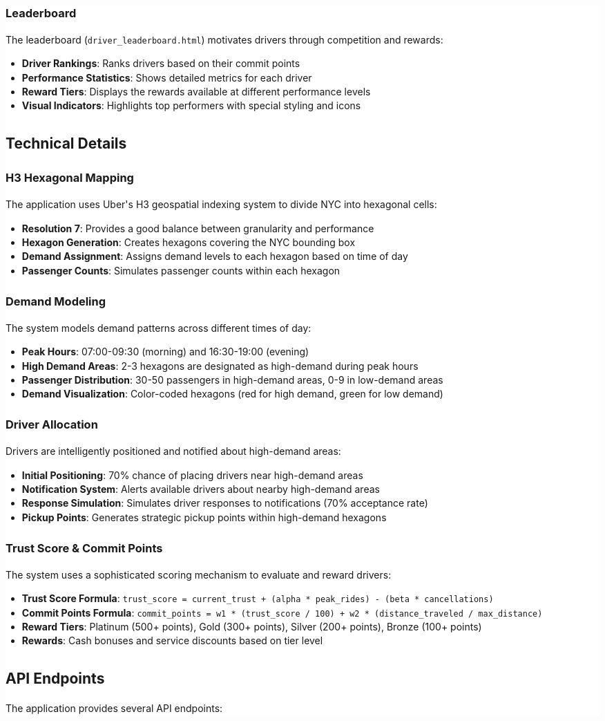 ### Leaderboard

The leaderboard (`driver_leaderboard.html`) motivates drivers through competition and rewards:

- **Driver Rankings**: Ranks drivers based on their commit points
- **Performance Statistics**: Shows detailed metrics for each driver
- **Reward Tiers**: Displays the rewards available at different performance levels
- **Visual Indicators**: Highlights top performers with special styling and icons

## Technical Details

### H3 Hexagonal Mapping

The application uses Uber's H3 geospatial indexing system to divide NYC into hexagonal cells:

- **Resolution 7**: Provides a good balance between granularity and performance
- **Hexagon Generation**: Creates hexagons covering the NYC bounding box
- **Demand Assignment**: Assigns demand levels to each hexagon based on time of day
- **Passenger Counts**: Simulates passenger counts within each hexagon

### Demand Modeling

The system models demand patterns across different times of day:

- **Peak Hours**: 07:00-09:30 (morning) and 16:30-19:00 (evening)
- **High Demand Areas**: 2-3 hexagons are designated as high-demand during peak hours
- **Passenger Distribution**: 30-50 passengers in high-demand areas, 0-9 in low-demand areas
- **Demand Visualization**: Color-coded hexagons (red for high demand, green for low demand)

### Driver Allocation

Drivers are intelligently positioned and notified about high-demand areas:

- **Initial Positioning**: 70% chance of placing drivers near high-demand areas
- **Notification System**: Alerts available drivers about nearby high-demand areas
- **Response Simulation**: Simulates driver responses to notifications (70% acceptance rate)
- **Pickup Points**: Generates strategic pickup points within high-demand hexagons

### Trust Score & Commit Points

The system uses a sophisticated scoring mechanism to evaluate and reward drivers:

- **Trust Score Formula**: `trust_score = current_trust + (alpha * peak_rides) - (beta * cancellations)`
- **Commit Points Formula**: `commit_points = w1 * (trust_score / 100) + w2 * (distance_traveled / max_distance)`
- **Reward Tiers**: Platinum (500+ points), Gold (300+ points), Silver (200+ points), Bronze (100+ points)
- **Rewards**: Cash bonuses and service discounts based on tier level

## API Endpoints

The application provides several API endpoints:
